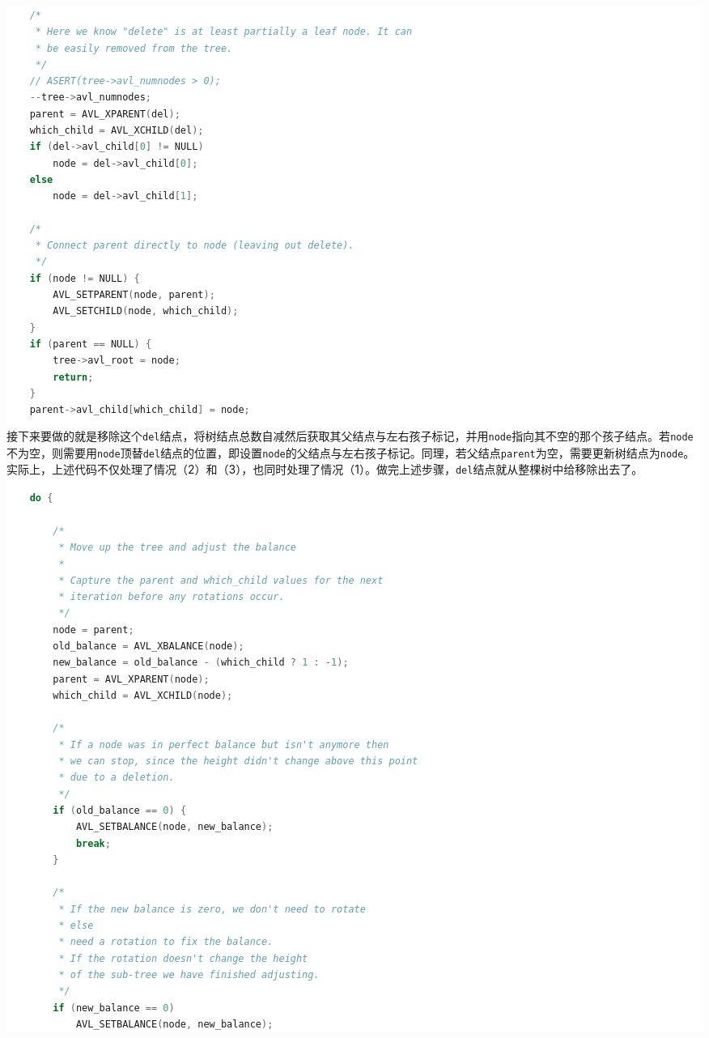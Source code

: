 ```c
	/*
	 * Here we know "delete" is at least partially a leaf node. It can
	 * be easily removed from the tree.
	 */
	// ASERT(tree->avl_numnodes > 0);
	--tree->avl_numnodes;
	parent = AVL_XPARENT(del);
	which_child = AVL_XCHILD(del);
	if (del->avl_child[0] != NULL)
		node = del->avl_child[0];
	else
		node = del->avl_child[1];

	/*
	 * Connect parent directly to node (leaving out delete).
	 */
	if (node != NULL) {
		AVL_SETPARENT(node, parent);
		AVL_SETCHILD(node, which_child);
	}
	if (parent == NULL) {
		tree->avl_root = node;
		return;
	}
	parent->avl_child[which_child] = node;
```
接下来要做的就是移除这个`del`结点，将树结点总数自减然后获取其父结点与左右孩子标记，并用`node`指向其不空的那个孩子结点。若`node`不为空，则需要用`node`顶替`del`结点的位置，即设置`node`的父结点与左右孩子标记。同理，若父结点`parent`为空，需要更新树结点为`node`。实际上，上述代码不仅处理了情况（2）和（3），也同时处理了情况（1）。做完上述步骤，`del`结点就从整棵树中给移除出去了。

```c
	do {

		/*
		 * Move up the tree and adjust the balance
		 *
		 * Capture the parent and which_child values for the next
		 * iteration before any rotations occur.
		 */
		node = parent;
		old_balance = AVL_XBALANCE(node);
		new_balance = old_balance - (which_child ? 1 : -1);
		parent = AVL_XPARENT(node);
		which_child = AVL_XCHILD(node);

		/*
		 * If a node was in perfect balance but isn't anymore then
		 * we can stop, since the height didn't change above this point
		 * due to a deletion.
		 */
		if (old_balance == 0) {
			AVL_SETBALANCE(node, new_balance);
			break;
		}

		/*
		 * If the new balance is zero, we don't need to rotate
		 * else
		 * need a rotation to fix the balance.
		 * If the rotation doesn't change the height
		 * of the sub-tree we have finished adjusting.
		 */
		if (new_balance == 0)
			AVL_SETBALANCE(node, new_balance);
```